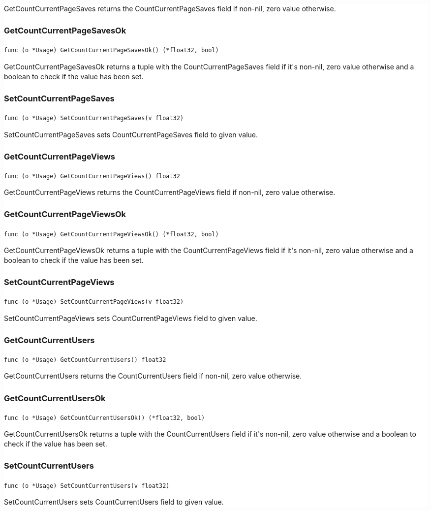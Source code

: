 GetCountCurrentPageSaves returns the CountCurrentPageSaves field if non-nil, zero value otherwise.

### GetCountCurrentPageSavesOk

`func (o *Usage) GetCountCurrentPageSavesOk() (*float32, bool)`

GetCountCurrentPageSavesOk returns a tuple with the CountCurrentPageSaves field if it's non-nil, zero value otherwise
and a boolean to check if the value has been set.

### SetCountCurrentPageSaves

`func (o *Usage) SetCountCurrentPageSaves(v float32)`

SetCountCurrentPageSaves sets CountCurrentPageSaves field to given value.


### GetCountCurrentPageViews

`func (o *Usage) GetCountCurrentPageViews() float32`

GetCountCurrentPageViews returns the CountCurrentPageViews field if non-nil, zero value otherwise.

### GetCountCurrentPageViewsOk

`func (o *Usage) GetCountCurrentPageViewsOk() (*float32, bool)`

GetCountCurrentPageViewsOk returns a tuple with the CountCurrentPageViews field if it's non-nil, zero value otherwise
and a boolean to check if the value has been set.

### SetCountCurrentPageViews

`func (o *Usage) SetCountCurrentPageViews(v float32)`

SetCountCurrentPageViews sets CountCurrentPageViews field to given value.


### GetCountCurrentUsers

`func (o *Usage) GetCountCurrentUsers() float32`

GetCountCurrentUsers returns the CountCurrentUsers field if non-nil, zero value otherwise.

### GetCountCurrentUsersOk

`func (o *Usage) GetCountCurrentUsersOk() (*float32, bool)`

GetCountCurrentUsersOk returns a tuple with the CountCurrentUsers field if it's non-nil, zero value otherwise
and a boolean to check if the value has been set.

### SetCountCurrentUsers

`func (o *Usage) SetCountCurrentUsers(v float32)`

SetCountCurrentUsers sets CountCurrentUsers field to given value.
